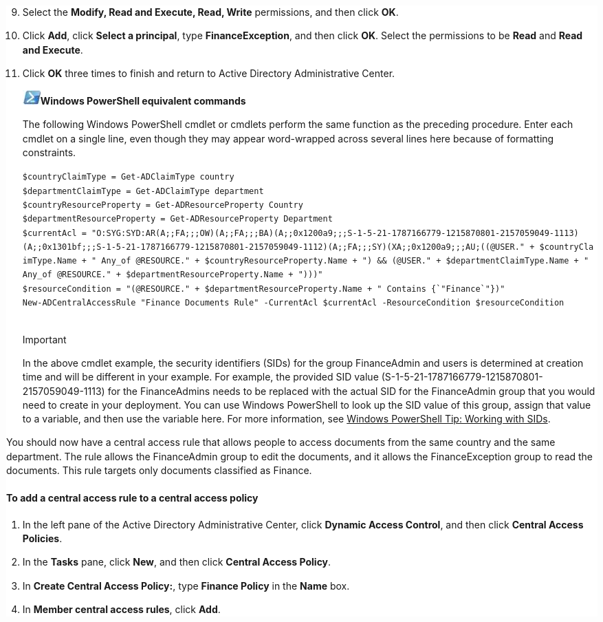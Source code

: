 9. Select the **Modify, Read and Execute, Read, Write** permissions, and then click **OK**.  
  
10. Click **Add**, click **Select a principal**, type **FinanceException**, and then click **OK**. Select the permissions to be **Read** and **Read and Execute**.  
  
11. Click **OK** three times to finish and return to Active Directory Administrative Center.  
  
    ![](media/Deploy-a-Central-Access-Policy--Demonstration-Steps-/PowerShellLogoSmall.gif)****Windows PowerShell equivalent commands****  
  
    The following Windows PowerShell cmdlet or cmdlets perform the same function as the preceding procedure. Enter each cmdlet on a single line, even though they may appear word\-wrapped across several lines here because of formatting constraints.  
  
    ```  
    $countryClaimType = Get-ADClaimType country  
    $departmentClaimType = Get-ADClaimType department  
    $countryResourceProperty = Get-ADResourceProperty Country  
    $departmentResourceProperty = Get-ADResourceProperty Department  
    $currentAcl = "O:SYG:SYD:AR(A;;FA;;;OW)(A;;FA;;;BA)(A;;0x1200a9;;;S-1-5-21-1787166779-1215870801-2157059049-1113)(A;;0x1301bf;;;S-1-5-21-1787166779-1215870801-2157059049-1112)(A;;FA;;;SY)(XA;;0x1200a9;;;AU;((@USER." + $countryClaimType.Name + " Any_of @RESOURCE." + $countryResourceProperty.Name + ") && (@USER." + $departmentClaimType.Name + " Any_of @RESOURCE." + $departmentResourceProperty.Name + ")))"  
    $resourceCondition = "(@RESOURCE." + $departmentResourceProperty.Name + " Contains {`"Finance`"})"  
    New-ADCentralAccessRule "Finance Documents Rule" -CurrentAcl $currentAcl -ResourceCondition $resourceCondition  
  
    ```  
  
    > [!IMPORTANT]  
    > In the above cmdlet example, the security identifiers \(SIDs\) for the group FinanceAdmin and users is determined at creation time and will be different in your example. For example, the provided SID value \(S\-1\-5\-21\-1787166779\-1215870801\-2157059049\-1113\) for the FinanceAdmins needs to be replaced with the actual SID for the FinanceAdmin group that you would need to create in your deployment. You can use Windows PowerShell to look up the SID value of this group, assign that value to a variable, and then use the variable here. For more information, see [Windows PowerShell Tip: Working with SIDs](http://go.microsoft.com/fwlink/?LinkId=253545).  
  
You should now have a central access rule that allows people to access documents from the same country and the same department. The rule allows the FinanceAdmin group to edit the documents, and it allows the FinanceException group to read the documents. This rule targets only documents classified as Finance.  
  
#### To add a central access rule to a central access policy  
  
1.  In the left pane of the Active Directory Administrative Center, click **Dynamic Access Control**, and then click **Central Access Policies**.  
  
2.  In the **Tasks** pane, click **New**, and then click **Central Access Policy**.  
  
3.  In **Create Central Access Policy:**, type **Finance Policy** in the **Name** box.  
  
4.  In **Member central access rules**, click **Add**.  
  